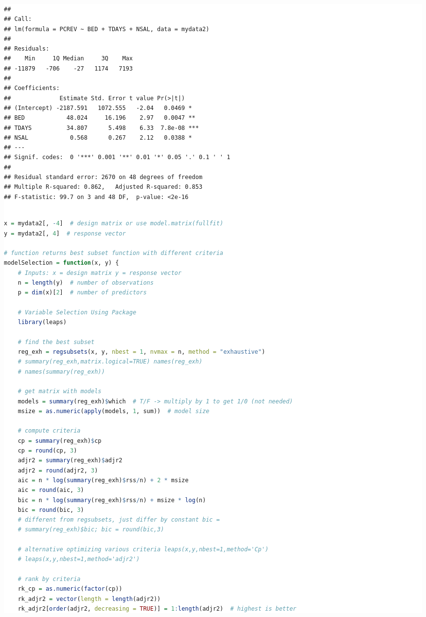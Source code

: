 ```
## 
## Call:
## lm(formula = PCREV ~ BED + TDAYS + NSAL, data = mydata2)
## 
## Residuals:
##    Min     1Q Median     3Q    Max 
## -11879   -706    -27   1174   7193 
## 
## Coefficients:
##              Estimate Std. Error t value Pr(>|t|)    
## (Intercept) -2187.591   1072.555   -2.04   0.0469 *  
## BED            48.024     16.196    2.97   0.0047 ** 
## TDAYS          34.807      5.498    6.33  7.8e-08 ***
## NSAL            0.568      0.267    2.12   0.0388 *  
## ---
## Signif. codes:  0 '***' 0.001 '**' 0.01 '*' 0.05 '.' 0.1 ' ' 1 
## 
## Residual standard error: 2670 on 48 degrees of freedom
## Multiple R-squared: 0.862,	Adjusted R-squared: 0.853 
## F-statistic: 99.7 on 3 and 48 DF,  p-value: <2e-16
```

```r

x = mydata2[, -4]  # design matrix or use model.matrix(fullfit)
y = mydata2[, 4]  # response vector

# function returns best subset function with different criteria
modelSelection = function(x, y) {
    # Inputs: x = design matrix y = response vector
    n = length(y)  # number of observations
    p = dim(x)[2]  # number of predictors
    
    # Variable Selection Using Package
    library(leaps)
    
    # find the best subset
    reg_exh = regsubsets(x, y, nbest = 1, nvmax = n, method = "exhaustive")
    # summary(reg_exh,matrix.logical=TRUE) names(reg_exh)
    # names(summary(reg_exh))
    
    # get matrix with models
    models = summary(reg_exh)$which  # T/F -> multiply by 1 to get 1/0 (not needed)
    msize = as.numeric(apply(models, 1, sum))  # model size
    
    # compute criteria
    cp = summary(reg_exh)$cp
    cp = round(cp, 3)
    adjr2 = summary(reg_exh)$adjr2
    adjr2 = round(adjr2, 3)
    aic = n * log(summary(reg_exh)$rss/n) + 2 * msize
    aic = round(aic, 3)
    bic = n * log(summary(reg_exh)$rss/n) + msize * log(n)
    bic = round(bic, 3)
    # different from regsubsets, just differ by constant bic =
    # summary(reg_exh)$bic; bic = round(bic,3)
    
    # alternative optimizing various criteria leaps(x,y,nbest=1,method='Cp')
    # leaps(x,y,nbest=1,method='adjr2')
    
    # rank by criteria
    rk_cp = as.numeric(factor(cp))
    rk_adjr2 = vector(length = length(adjr2))
    rk_adjr2[order(adjr2, decreasing = TRUE)] = 1:length(adjr2)  # highest is better
```